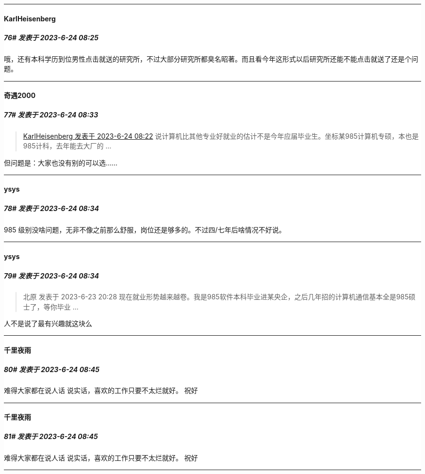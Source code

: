 
*****

####  KarlHeisenberg  
##### 76#       发表于 2023-6-24 08:25

哦，还有本科学历到位男性点击就送的研究所，不过大部分研究所都臭名昭著。而且看今年这形式以后研究所还能不能点击就送了还是个问题。

*****

####  奇遇2000  
##### 77#       发表于 2023-6-24 08:33

<blockquote><a href="httphttps://bbs.saraba1st.com/2b/forum.php?mod=redirect&amp;goto=findpost&amp;pid=61404397&amp;ptid=2141327" target="_blank">KarlHeisenberg 发表于 2023-6-24 08:22</a>
说计算机比其他专业好就业的估计不是今年应届毕业生。坐标某985计算机专硕，本也是985计科，去年能去大厂的 ...</blockquote>
但问题是：大家也没有别的可以选……


*****

####  ysys  
##### 78#       发表于 2023-6-24 08:34

985 级别没啥问题，无非不像之前那么舒服，岗位还是够多的。不过四/七年后啥情况不好说。

*****

####  ysys  
##### 79#       发表于 2023-6-24 08:34

<blockquote>北原 发表于 2023-6-23 20:28
现在就业形势越来越卷。我是985软件本科毕业进某央企，之后几年招的计算机通信基本全是985硕士了，等你毕业 ...</blockquote>
人不是说了最有兴趣就这块么


*****

####  千里夜雨  
##### 80#       发表于 2023-6-24 08:45

难得大家都在说人话
说实话，喜欢的工作只要不太烂就好。
祝好

*****

####  千里夜雨  
##### 81#       发表于 2023-6-24 08:45

难得大家都在说人话
说实话，喜欢的工作只要不太烂就好。
祝好

*****
